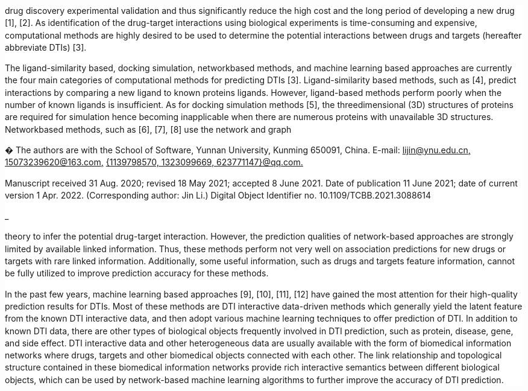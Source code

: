 drug discovery experimental validation and thus significantly reduce the high cost and the long period of developing
a new drug [1], [2]. As identification of the drug-target interactions using biological experiments is time-consuming and
expensive, computational methods are highly desired to be
used to determine the potential interactions between drugs
and targets (hereafter abbreviate DTIs) [3].

The ligand-similarity based, docking simulation, networkbased methods, and machine learning based approaches are
currently the four main categories of computational methods
for predicting DTIs [3]. Ligand-similarity based methods,
such as [4], predict interactions by comparing a new ligand to
known proteins ligands. However, ligand-based methods
perform poorly when the number of known ligands is insufficient. As for docking simulation methods [5], the threedimensional (3D) structures of proteins are required for
simulation hence becoming inapplicable when there are
numerous proteins with unavailable 3D structures. Networkbased methods, such as [6], [7], [8] use the network and graph


� The authors are with the School of Software, Yunnan University, Kunming
650091, China. E-mail: [lijin@ynu.edu.cn,](mailto:lijin@ynu.edu.cn) [15073239620@163.com,](mailto:15073239620@163.com)
[{1139798570, 1323099669, 623771147}@qq.com.](mailto:1139798570@qq.com)


Manuscript received 31 Aug. 2020; revised 18 May 2021; accepted 8 June
2021. Date of publication 11 June 2021; date of current version 1 Apr. 2022.
(Corresponding author: Jin Li.)
Digital Object Identifier no. 10.1109/TCBB.2021.3088614


_



theory to infer the potential drug-target interaction. However,
the prediction qualities of network-based approaches are
strongly limited by available linked information. Thus, these
methods perform not very well on association predictions for
new drugs or targets with rare linked information. Additionally, some useful information, such as drugs and targets feature information, cannot be fully utilized to improve
prediction accuracy for these methods.

In the past few years, machine learning based approaches [9], [10], [11], [12] have gained the most attention for
their high-quality prediction results for DTIs. Most of these
methods are DTI interactive data-driven methods which
generally yield the latent feature from the known DTI interactive data, and then adopt various machine learning techniques to offer prediction of DTI. In addition to known DTI
data, there are other types of biological objects frequently
involved in DTI prediction, such as protein, disease, gene,
and side effect. DTI interactive data and other heterogeneous data are usually available with the form of biomedical information networks where drugs, targets and other
biomedical objects connected with each other. The link relationship and topological structure contained in these biomedical information networks provide rich interactive
semantics between different biological objects, which can be
used by network-based machine learning algorithms to further improve the accuracy of DTI prediction.
